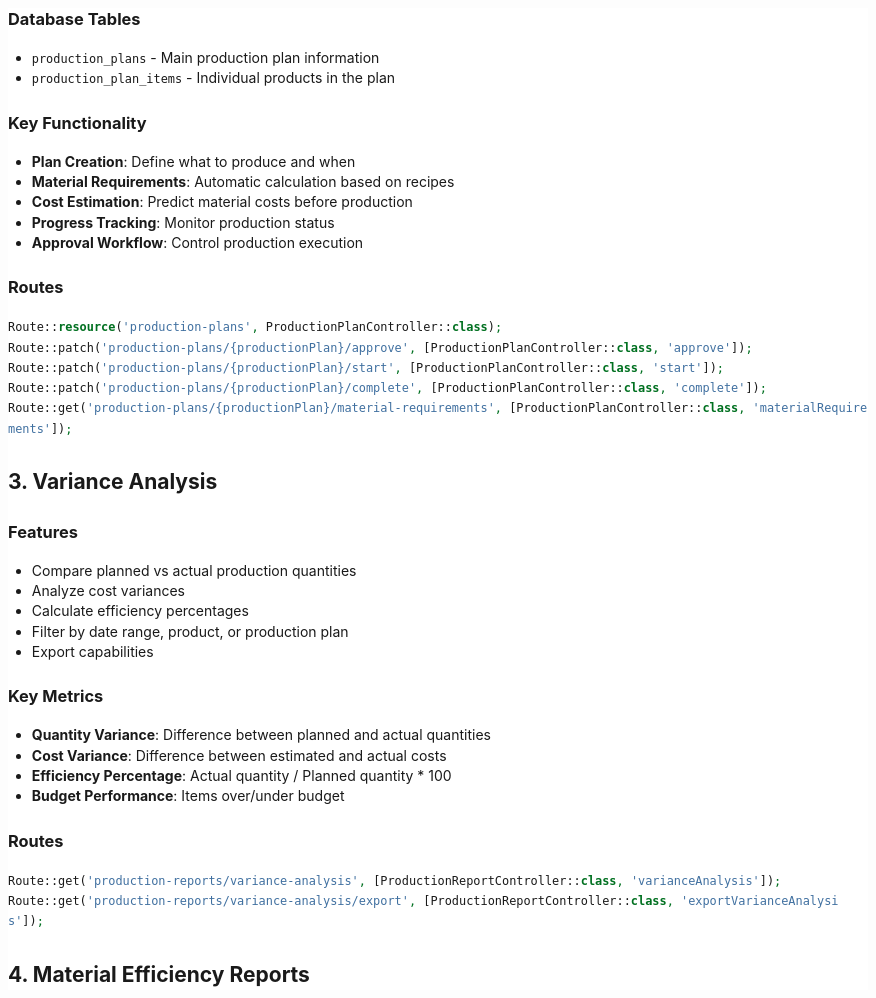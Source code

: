 ### Database Tables
- `production_plans` - Main production plan information
- `production_plan_items` - Individual products in the plan

### Key Functionality
- **Plan Creation**: Define what to produce and when
- **Material Requirements**: Automatic calculation based on recipes
- **Cost Estimation**: Predict material costs before production
- **Progress Tracking**: Monitor production status
- **Approval Workflow**: Control production execution

### Routes
```php
Route::resource('production-plans', ProductionPlanController::class);
Route::patch('production-plans/{productionPlan}/approve', [ProductionPlanController::class, 'approve']);
Route::patch('production-plans/{productionPlan}/start', [ProductionPlanController::class, 'start']);
Route::patch('production-plans/{productionPlan}/complete', [ProductionPlanController::class, 'complete']);
Route::get('production-plans/{productionPlan}/material-requirements', [ProductionPlanController::class, 'materialRequirements']);
```

## 3. Variance Analysis

### Features
- Compare planned vs actual production quantities
- Analyze cost variances
- Calculate efficiency percentages
- Filter by date range, product, or production plan
- Export capabilities

### Key Metrics
- **Quantity Variance**: Difference between planned and actual quantities
- **Cost Variance**: Difference between estimated and actual costs
- **Efficiency Percentage**: Actual quantity / Planned quantity * 100
- **Budget Performance**: Items over/under budget

### Routes
```php
Route::get('production-reports/variance-analysis', [ProductionReportController::class, 'varianceAnalysis']);
Route::get('production-reports/variance-analysis/export', [ProductionReportController::class, 'exportVarianceAnalysis']);
```

## 4. Material Efficiency Reports
